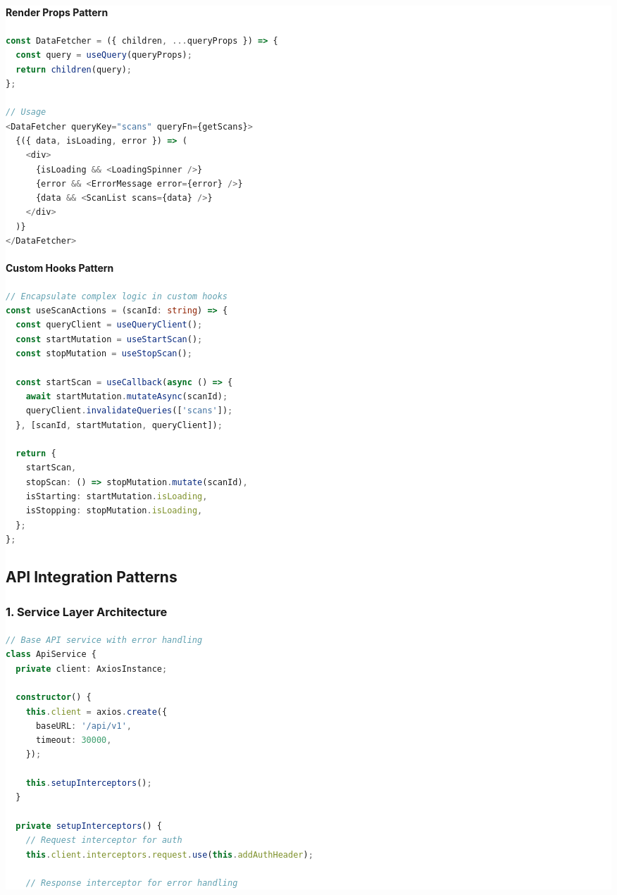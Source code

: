 #### Render Props Pattern
```typescript
const DataFetcher = ({ children, ...queryProps }) => {
  const query = useQuery(queryProps);
  return children(query);
};

// Usage
<DataFetcher queryKey="scans" queryFn={getScans}>
  {({ data, isLoading, error }) => (
    <div>
      {isLoading && <LoadingSpinner />}
      {error && <ErrorMessage error={error} />}
      {data && <ScanList scans={data} />}
    </div>
  )}
</DataFetcher>
```

#### Custom Hooks Pattern
```typescript
// Encapsulate complex logic in custom hooks
const useScanActions = (scanId: string) => {
  const queryClient = useQueryClient();
  const startMutation = useStartScan();
  const stopMutation = useStopScan();
  
  const startScan = useCallback(async () => {
    await startMutation.mutateAsync(scanId);
    queryClient.invalidateQueries(['scans']);
  }, [scanId, startMutation, queryClient]);
  
  return {
    startScan,
    stopScan: () => stopMutation.mutate(scanId),
    isStarting: startMutation.isLoading,
    isStopping: stopMutation.isLoading,
  };
};
```

## API Integration Patterns

### 1. Service Layer Architecture

```typescript
// Base API service with error handling
class ApiService {
  private client: AxiosInstance;
  
  constructor() {
    this.client = axios.create({
      baseURL: '/api/v1',
      timeout: 30000,
    });
    
    this.setupInterceptors();
  }
  
  private setupInterceptors() {
    // Request interceptor for auth
    this.client.interceptors.request.use(this.addAuthHeader);
    
    // Response interceptor for error handling
```